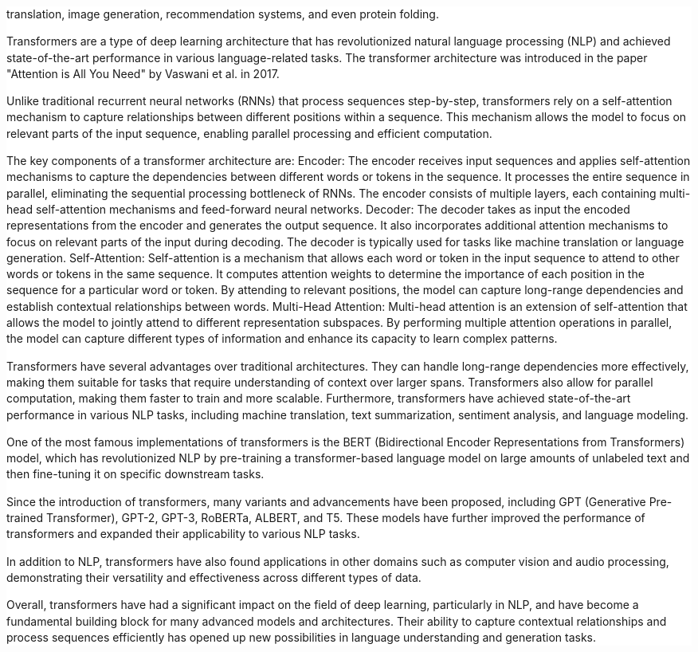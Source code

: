 translation, image generation, recommendation systems, and even protein folding.


Transformers are a type of deep learning architecture that has revolutionized natural language processing (NLP) and achieved state-of-the-art performance in various language-related tasks. The transformer architecture was introduced in the paper "Attention is All You Need" by Vaswani et al. in 2017.

Unlike traditional recurrent neural networks (RNNs) that process sequences step-by-step, transformers rely on a self-attention mechanism to capture relationships between different positions within a sequence. This mechanism allows the model to focus on relevant parts of the input sequence, enabling parallel processing and efficient computation.

The key components of a transformer architecture are:
Encoder: The encoder receives input sequences and applies self-attention mechanisms to capture the dependencies between different words or tokens in the sequence. It processes the entire sequence in parallel, eliminating the sequential processing bottleneck of RNNs. The encoder consists of multiple layers, each containing multi-head self-attention mechanisms and feed-forward neural networks.
Decoder: The decoder takes as input the encoded representations from the encoder and generates the output sequence. It also incorporates additional attention mechanisms to focus on relevant parts of the input during decoding. The decoder is typically used for tasks like machine translation or language generation.
Self-Attention: Self-attention is a mechanism that allows each word or token in the input sequence to attend to other words or tokens in the same sequence. It computes attention weights to determine the importance of each position in the sequence for a particular word or token. By attending to relevant positions, the model can capture long-range dependencies and establish contextual relationships between words.
Multi-Head Attention: Multi-head attention is an extension of self-attention that allows the model to jointly attend to different representation subspaces. By performing multiple attention operations in parallel, the model can capture different types of information and enhance its capacity to learn complex patterns.

Transformers have several advantages over traditional architectures. They can handle long-range dependencies more effectively, making them suitable for tasks that require understanding of context over larger spans. Transformers also allow for parallel computation, making them faster to train and more scalable. Furthermore, transformers have achieved state-of-the-art performance in various NLP tasks, including machine translation, text summarization, sentiment analysis, and language modeling.

One of the most famous implementations of transformers is the BERT (Bidirectional Encoder Representations from Transformers) model, which has revolutionized NLP by pre-training a transformer-based language model on large amounts of unlabeled text and then fine-tuning it on specific downstream tasks.

Since the introduction of transformers, many variants and advancements have been proposed, including GPT (Generative Pre-trained Transformer), GPT-2, GPT-3, RoBERTa, ALBERT, and T5. These models have further improved the performance of transformers and expanded their applicability to various NLP tasks.

In addition to NLP, transformers have also found applications in other domains such as computer vision and audio processing, demonstrating their versatility and effectiveness across different types of data.

Overall, transformers have had a significant impact on the field of deep learning, particularly in NLP, and have become a fundamental building block for many advanced models and architectures. Their ability to capture contextual relationships and process sequences efficiently has opened up new possibilities in language understanding and generation tasks.
